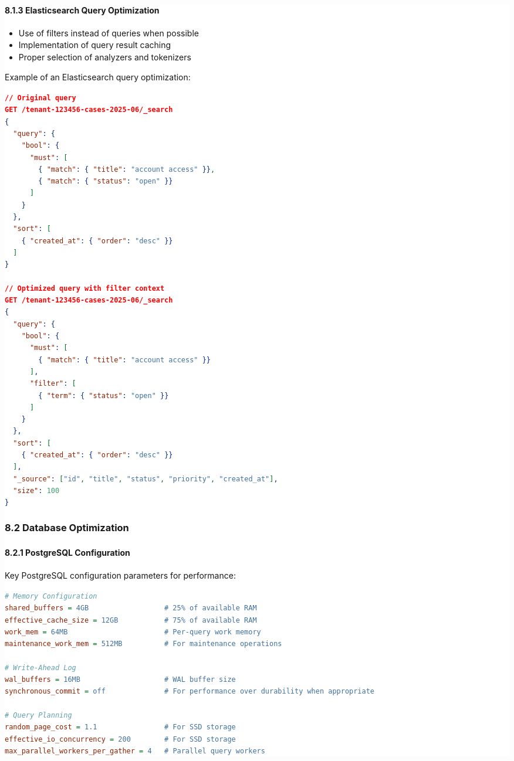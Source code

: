 #### 8.1.3 Elasticsearch Query Optimization
- Use of filters instead of queries when possible
- Implementation of query result caching
- Proper selection of analyzers and tokenizers

Example of an Elasticsearch query optimization:

```json
// Original query
GET /tenant-123456-cases-2025-06/_search
{
  "query": {
    "bool": {
      "must": [
        { "match": { "title": "account access" }},
        { "match": { "status": "open" }}
      ]
    }
  },
  "sort": [
    { "created_at": { "order": "desc" }}
  ]
}

// Optimized query with filter context
GET /tenant-123456-cases-2025-06/_search
{
  "query": {
    "bool": {
      "must": [
        { "match": { "title": "account access" }}
      ],
      "filter": [
        { "term": { "status": "open" }}
      ]
    }
  },
  "sort": [
    { "created_at": { "order": "desc" }}
  ],
  "_source": ["id", "title", "status", "priority", "created_at"],
  "size": 100
}
```

### 8.2 Database Optimization

#### 8.2.1 PostgreSQL Configuration
Key PostgreSQL configuration parameters for performance:

```ini
# Memory Configuration
shared_buffers = 4GB                  # 25% of available RAM
effective_cache_size = 12GB           # 75% of available RAM
work_mem = 64MB                       # Per-query work memory
maintenance_work_mem = 512MB          # For maintenance operations

# Write-Ahead Log
wal_buffers = 16MB                    # WAL buffer size
synchronous_commit = off              # For performance over durability when appropriate

# Query Planning
random_page_cost = 1.1                # For SSD storage
effective_io_concurrency = 200        # For SSD storage
max_parallel_workers_per_gather = 4   # Parallel query workers
```